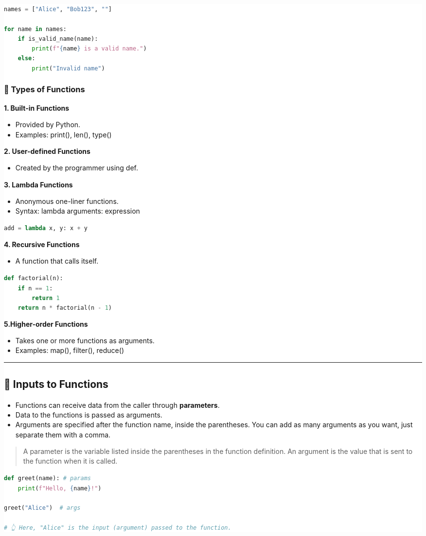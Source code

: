 ```python
names = ["Alice", "Bob123", ""]

for name in names:
    if is_valid_name(name):
        print(f"{name} is a valid name.")
    else:
        print("Invalid name")

```



### **🧪 Types of Functions**
**1. Built-in Functions**
- Provided by Python.
- Examples: print(), len(), type()

**2. User-defined Functions**
- Created by the programmer using def.

**3. Lambda Functions**
- Anonymous one-liner functions.
- Syntax: lambda arguments: expression
```python
add = lambda x, y: x + y
```

**4. Recursive Functions**
- A function that calls itself.
```python
def factorial(n):
    if n == 1:
        return 1
    return n * factorial(n - 1)
```

**5.Higher-order Functions**
- Takes one or more functions as arguments.
- Examples: map(), filter(), reduce()

---

## 🔢 Inputs to Functions
- Functions can receive data from the caller through **parameters**.
- Data to the functions is passed as arguments.
- Arguments are specified after the function name, inside the parentheses. You can add as many arguments as you want, just separate them with a comma.
> A parameter is the variable listed inside the parentheses in the function definition.
> An argument is the value that is sent to the function when it is called.

```python
def greet(name): # params
    print(f"Hello, {name}!")

greet("Alice")  # args

# 👆 Here, "Alice" is the input (argument) passed to the function.
```
